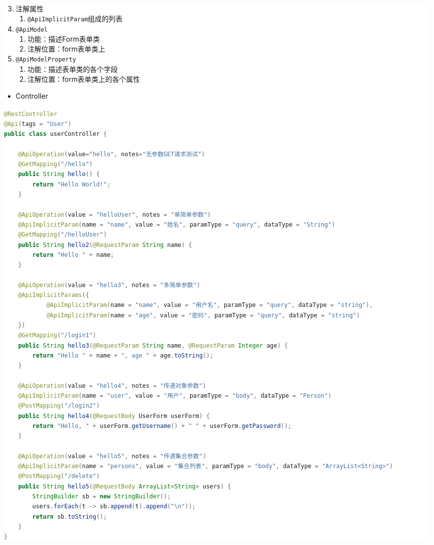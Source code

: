    3. 注解属性
      1. `@ApiImplicitParam`组成的列表
5. `@ApiModel`
   1. 功能：描述Form表单类
   2. 注解位置：form表单类上
6. `@ApiModelProperty`
   1. 功能：描述表单类的各个字段
   2. 注解位置：form表单类上的各个属性



- Controller

```java
@RestController
@Api(tags = "User")
public class userController {

    @ApiOperation(value="hello", notes="无参数GET请求测试")
    @GetMapping("/hello")
    public String hello() {
        return "Hello World!";
    }

    @ApiOperation(value = "helloUser", notes = "单简单参数")
    @ApiImplicitParam(name = "name", value = "姓名", paramType = "query", dataType = "String")
    @GetMapping("/helloUser")
    public String hello2(@RequestParam String name) {
        return "Hello " + name;
    }

    @ApiOperation(value = "hello3", notes = "多简单参数")
    @ApiImplicitParams({
            @ApiImplicitParam(name = "name", value = "用户名", paramType = "query", dataType = "string"),
            @ApiImplicitParam(name = "age", value = "密码", paramType = "query", dataType = "string")
    })
    @GetMapping("/login1")
    public String hello3(@RequestParam String name, @RequestParam Integer age) {
        return "Hello " + name + ", age " + age.toString();
    }

    @ApiOperation(value = "hello4", notes = "传递对象参数")
    @ApiImplicitParam(name = "user", value = "用户", paramType = "body", dataType = "Person")
    @PostMapping("/login2")
    public String hello4(@RequestBody UserForm userForm) {
        return "Hello, " + userForm.getUsername() + " " + userForm.getPassword();
    }

    @ApiOperation(value = "hello5", notes = "传递集合参数")
    @ApiImplicitParam(name = "persons", value = "集合列表", paramType = "body", dataType = "ArrayList<String>")
    @PostMapping("/delete")
    public String hello5(@RequestBody ArrayList<String> users) {
        StringBuilder sb = new StringBuilder();
        users.forEach(t -> sb.append(t).append("\n"));
        return sb.toString();
    }
}
```
